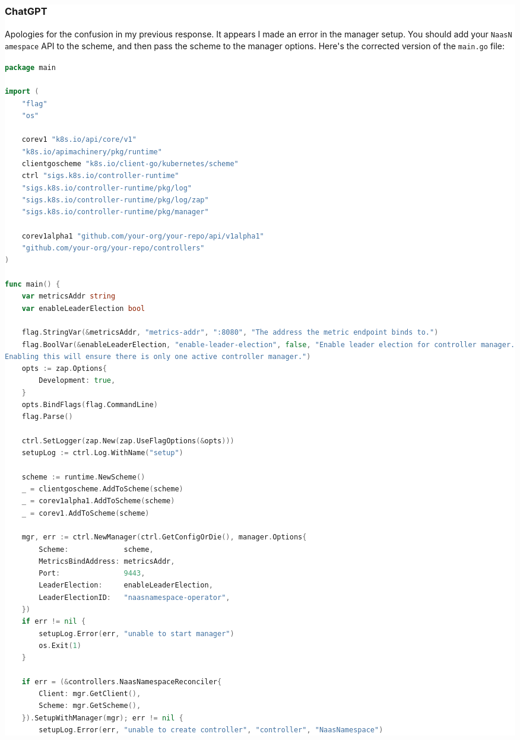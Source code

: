 ### ChatGPT
Apologies for the confusion in my previous response. It appears I made an error in the manager setup. You should add your `NaasNamespace` API to the scheme, and then pass the scheme to the manager options. Here's the corrected version of the `main.go` file:

```go
package main

import (
	"flag"
	"os"

	corev1 "k8s.io/api/core/v1"
	"k8s.io/apimachinery/pkg/runtime"
	clientgoscheme "k8s.io/client-go/kubernetes/scheme"
	ctrl "sigs.k8s.io/controller-runtime"
	"sigs.k8s.io/controller-runtime/pkg/log"
	"sigs.k8s.io/controller-runtime/pkg/log/zap"
	"sigs.k8s.io/controller-runtime/pkg/manager"

	corev1alpha1 "github.com/your-org/your-repo/api/v1alpha1"
	"github.com/your-org/your-repo/controllers"
)

func main() {
	var metricsAddr string
	var enableLeaderElection bool

	flag.StringVar(&metricsAddr, "metrics-addr", ":8080", "The address the metric endpoint binds to.")
	flag.BoolVar(&enableLeaderElection, "enable-leader-election", false, "Enable leader election for controller manager. Enabling this will ensure there is only one active controller manager.")
	opts := zap.Options{
		Development: true,
	}
	opts.BindFlags(flag.CommandLine)
	flag.Parse()

	ctrl.SetLogger(zap.New(zap.UseFlagOptions(&opts)))
	setupLog := ctrl.Log.WithName("setup")

	scheme := runtime.NewScheme()
	_ = clientgoscheme.AddToScheme(scheme)
	_ = corev1alpha1.AddToScheme(scheme)
	_ = corev1.AddToScheme(scheme)

	mgr, err := ctrl.NewManager(ctrl.GetConfigOrDie(), manager.Options{
		Scheme:             scheme,
		MetricsBindAddress: metricsAddr,
		Port:               9443,
		LeaderElection:     enableLeaderElection,
		LeaderElectionID:   "naasnamespace-operator",
	})
	if err != nil {
		setupLog.Error(err, "unable to start manager")
		os.Exit(1)
	}

	if err = (&controllers.NaasNamespaceReconciler{
		Client: mgr.GetClient(),
		Scheme: mgr.GetScheme(),
	}).SetupWithManager(mgr); err != nil {
		setupLog.Error(err, "unable to create controller", "controller", "NaasNamespace")
```